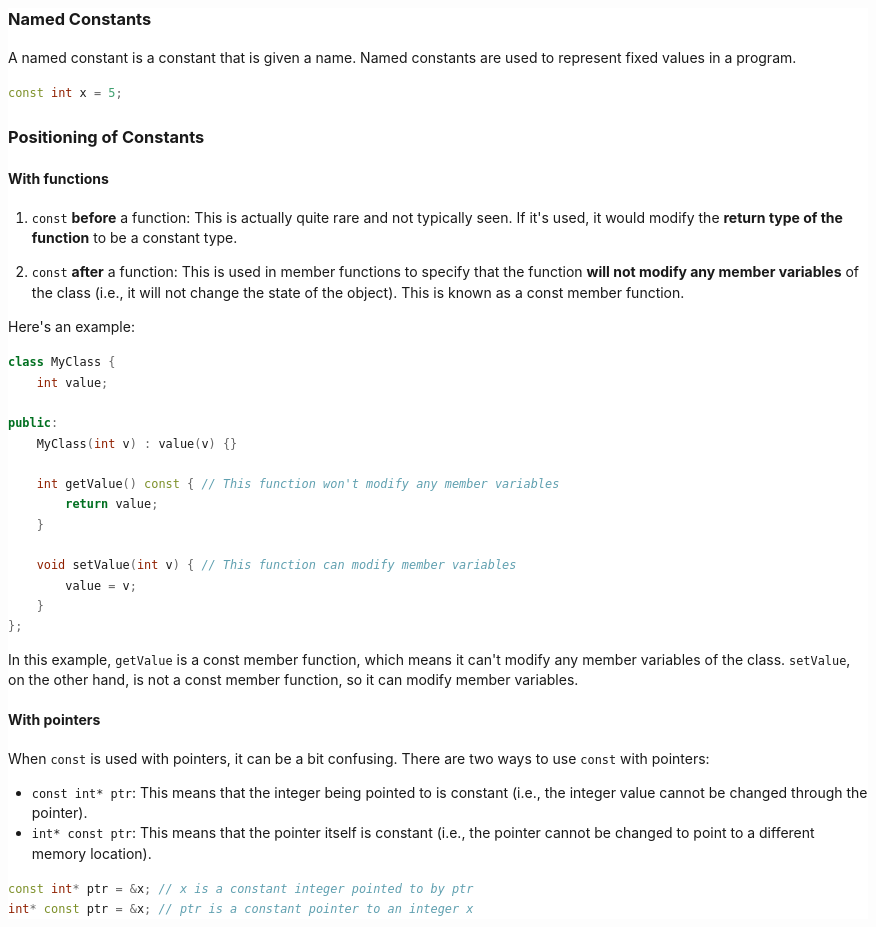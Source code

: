 ### Named Constants

A named constant is a constant that is given a name. Named constants are used to represent fixed values in a program.

```cpp
const int x = 5;
```

### Positioning of Constants

#### With functions

1. `const` **before** a function: This is actually quite rare and not typically seen. If it's used, it would modify the **return type of the function** to be a constant type.

2. `const` **after** a function: This is used in member functions to specify that the function **will not modify any member variables** of the class (i.e., it will not change the state of the object). This is known as a const member function.

Here's an example:

```cpp
class MyClass {
    int value;

public:
    MyClass(int v) : value(v) {}

    int getValue() const { // This function won't modify any member variables
        return value;
    }

    void setValue(int v) { // This function can modify member variables
        value = v;
    }
};
```

In this example, `getValue` is a const member function, which means it can't modify any member variables of the class. `setValue`, on the other hand, is not a const member function, so it can modify member variables.

#### With pointers

When `const` is used with pointers, it can be a bit confusing. There are two ways to use `const` with pointers:

- `const int* ptr`: This means that the integer being pointed to is constant (i.e., the integer value cannot be changed through the pointer).
- `int* const ptr`: This means that the pointer itself is constant (i.e., the pointer cannot be changed to point to a different memory location).

```cpp
const int* ptr = &x; // x is a constant integer pointed to by ptr
int* const ptr = &x; // ptr is a constant pointer to an integer x
```
